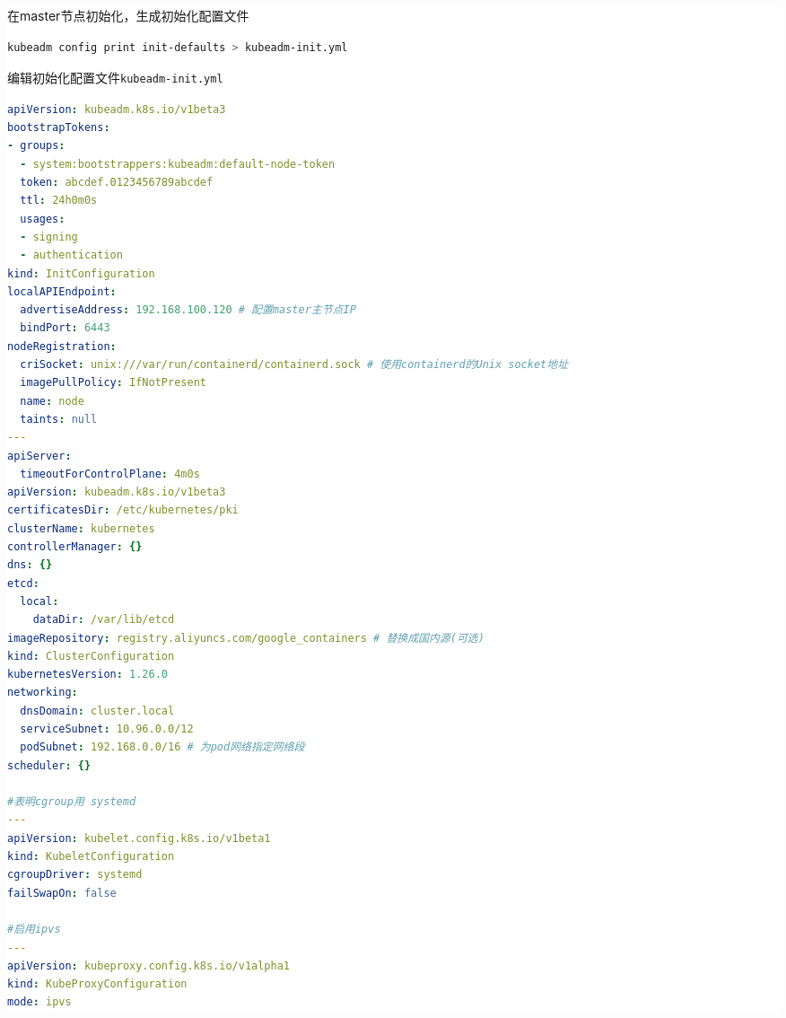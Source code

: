 



在master节点初始化，生成初始化配置文件

```bash
kubeadm config print init-defaults > kubeadm-init.yml
```

编辑初始化配置文件`kubeadm-init.yml`

```yaml
apiVersion: kubeadm.k8s.io/v1beta3
bootstrapTokens:
- groups:
  - system:bootstrappers:kubeadm:default-node-token
  token: abcdef.0123456789abcdef
  ttl: 24h0m0s
  usages:
  - signing
  - authentication
kind: InitConfiguration
localAPIEndpoint:
  advertiseAddress: 192.168.100.120 # 配置master主节点IP
  bindPort: 6443
nodeRegistration:
  criSocket: unix:///var/run/containerd/containerd.sock # 使用containerd的Unix socket地址
  imagePullPolicy: IfNotPresent
  name: node
  taints: null
---
apiServer:
  timeoutForControlPlane: 4m0s
apiVersion: kubeadm.k8s.io/v1beta3
certificatesDir: /etc/kubernetes/pki
clusterName: kubernetes
controllerManager: {}
dns: {}
etcd:
  local:
    dataDir: /var/lib/etcd
imageRepository: registry.aliyuncs.com/google_containers # 替换成国内源(可选)
kind: ClusterConfiguration
kubernetesVersion: 1.26.0
networking:
  dnsDomain: cluster.local
  serviceSubnet: 10.96.0.0/12
  podSubnet: 192.168.0.0/16 # 为pod网络指定网络段
scheduler: {}

#表明cgroup用 systemd
---
apiVersion: kubelet.config.k8s.io/v1beta1
kind: KubeletConfiguration
cgroupDriver: systemd
failSwapOn: false

#启用ipvs
---
apiVersion: kubeproxy.config.k8s.io/v1alpha1
kind: KubeProxyConfiguration
mode: ipvs
```
